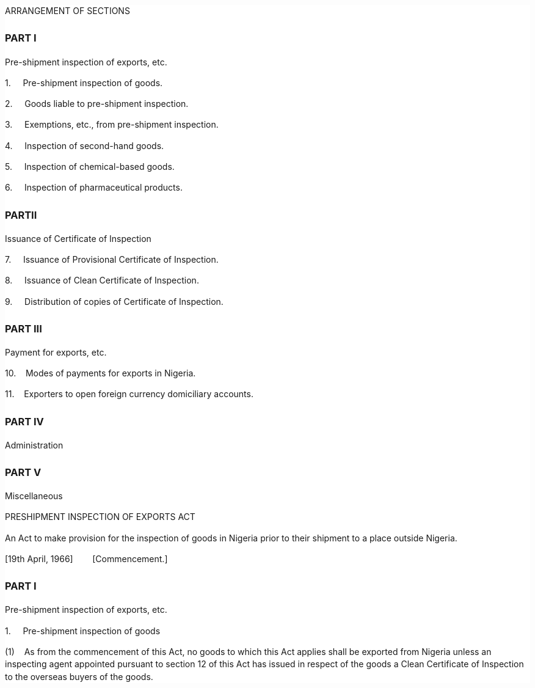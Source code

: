 # 

ARRANGEMENT OF SECTIONS

### PART I

Pre-shipment inspection of exports, etc.

1.     Pre-shipment inspection of goods.

2.     Goods liable to pre-shipment inspection.

3.     Exemptions, etc., from pre-shipment inspection.

4.     Inspection of second-hand goods.

5.     Inspection of chemical-based goods.

6.     Inspection of pharmaceutical products.

### PARTII

Issuance of Certificate of Inspection

7.     Issuance of Provisional Certificate of Inspection.

8.     Issuance of Clean Certificate of Inspection.

9.     Distribution of copies of Certificate of Inspection.

### PART III

Payment for exports, etc.

10.    Modes of payments for exports in Nigeria.

11.    Exporters to open foreign currency domiciliary accounts.

### PART IV

Administration

### PART V

Miscellaneous

PRESHIPMENT INSPECTION OF EXPORTS ACT

An Act to make provision for the inspection of goods in Nigeria prior to their shipment to a place outside Nigeria.

[19th April, 1966]        [Commencement.]

### PART I

Pre-shipment inspection of exports, etc.

1.     Pre-shipment inspection of goods

(1)    As from the commencement of this Act, no goods to which this Act applies shall be exported from Nigeria unless an inspecting agent appointed pursuant to section 12 of this Act has issued in respect of the goods a Clean Certificate of Inspection to the overseas buyers of the goods.
